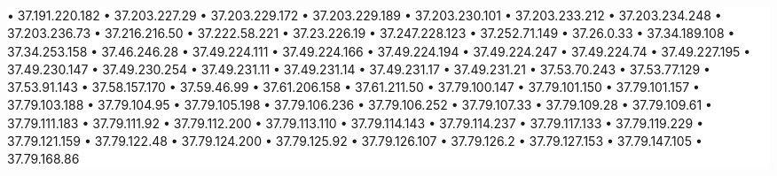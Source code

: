 •	37.191.220.182
•	37.203.227.29
•	37.203.229.172
•	37.203.229.189
•	37.203.230.101
•	37.203.233.212
•	37.203.234.248
•	37.203.236.73
•	37.216.216.50
•	37.222.58.221
•	37.23.226.19
•	37.247.228.123
•	37.252.71.149
•	37.26.0.33
•	37.34.189.108
•	37.34.253.158
•	37.46.246.28
•	37.49.224.111
•	37.49.224.166
•	37.49.224.194
•	37.49.224.247
•	37.49.224.74
•	37.49.227.195
•	37.49.230.147
•	37.49.230.254
•	37.49.231.11
•	37.49.231.14
•	37.49.231.17
•	37.49.231.21
•	37.53.70.243
•	37.53.77.129
•	37.53.91.143
•	37.58.157.170
•	37.59.46.99
•	37.61.206.158
•	37.61.211.50
•	37.79.100.147
•	37.79.101.150
•	37.79.101.157
•	37.79.103.188
•	37.79.104.95
•	37.79.105.198
•	37.79.106.236
•	37.79.106.252
•	37.79.107.33
•	37.79.109.28
•	37.79.109.61
•	37.79.111.183
•	37.79.111.92
•	37.79.112.200
•	37.79.113.110
•	37.79.114.143
•	37.79.114.237
•	37.79.117.133
•	37.79.119.229
•	37.79.121.159
•	37.79.122.48
•	37.79.124.200
•	37.79.125.92
•	37.79.126.107
•	37.79.126.2
•	37.79.127.153
•	37.79.147.105
•	37.79.168.86